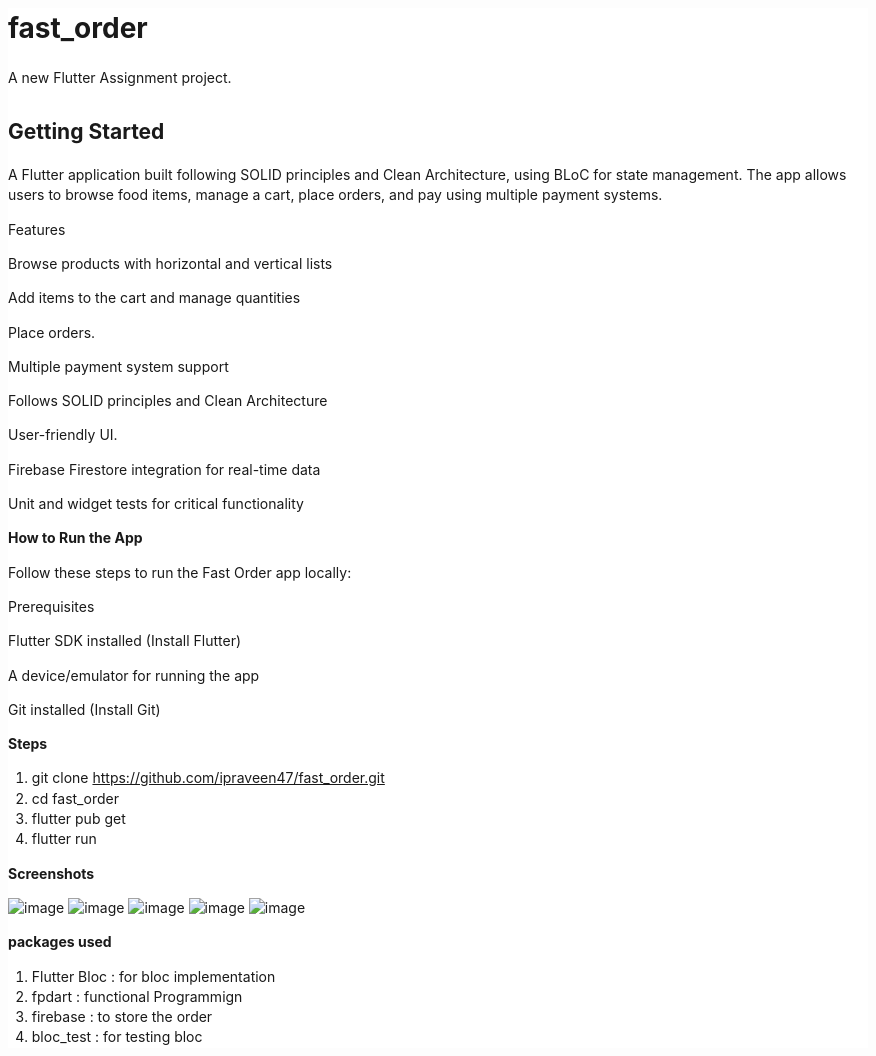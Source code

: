 # fast_order

A new Flutter Assignment  project.

## Getting Started

A Flutter application built following SOLID principles and Clean Architecture, using BLoC for state management. The app allows users to browse food items, manage a cart, place orders, and pay using multiple payment systems.

Features

Browse products with horizontal and vertical lists

Add items to the cart and manage quantities

Place orders.

Multiple payment system support

Follows SOLID principles and Clean Architecture

User-friendly UI.

Firebase Firestore integration for real-time data

Unit and widget tests for critical functionality

**How to Run the App**

Follow these steps to run the Fast Order app locally:

Prerequisites

Flutter SDK installed (Install Flutter)

A device/emulator for running the app

Git installed (Install Git)

**Steps**
1. git clone https://github.com/ipraveen47/fast_order.git
2. cd fast_order
3. flutter pub get
4. flutter run


**Screenshots**

<img width="417" height="952" alt="image" src="https://github.com/user-attachments/assets/636a3a03-95e3-456e-ba73-4345634cf9af" />
<img width="420" height="957" alt="image" src="https://github.com/user-attachments/assets/c8d66d6c-dfb2-437c-8978-26da61419e78" />
<img width="417" height="952" alt="image" src="https://github.com/user-attachments/assets/35382e5c-c689-4b46-b403-2f8da5c0fd5b" />
<img width="416" height="943" alt="image" src="https://github.com/user-attachments/assets/ee703d0b-47a5-4f68-a0d4-83d34cfe7c9e" />
<img width="420" height="832" alt="image" src="https://github.com/user-attachments/assets/3780f845-0c13-4e80-9fa5-af6b4d86882f" />

**packages used**
1. Flutter Bloc : for bloc implementation
2. fpdart : functional Programmign
3. firebase : to store the order
4. bloc_test : for testing bloc
   




